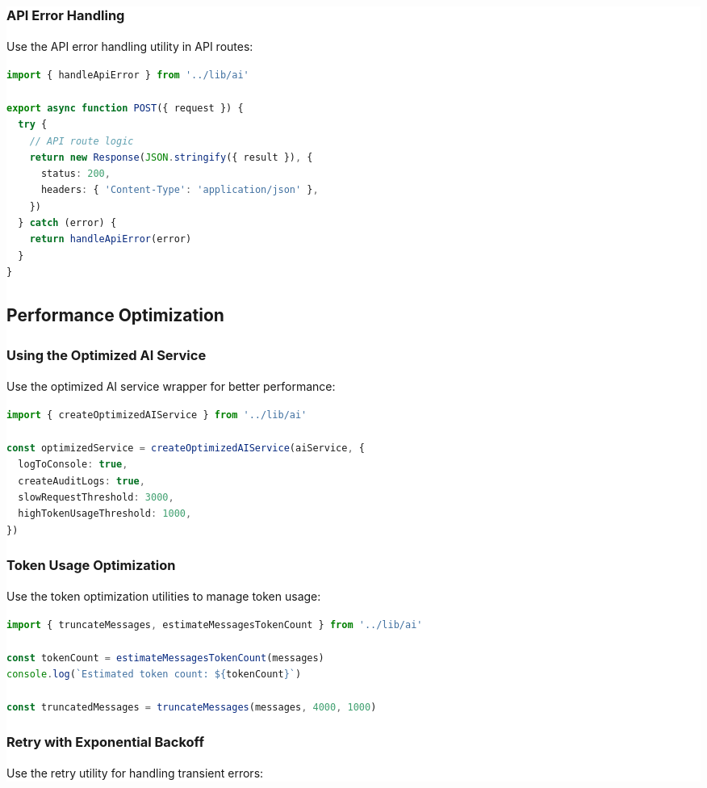 ### API Error Handling

Use the API error handling utility in API routes:

```typescript
import { handleApiError } from '../lib/ai'

export async function POST({ request }) {
  try {
    // API route logic
    return new Response(JSON.stringify({ result }), {
      status: 200,
      headers: { 'Content-Type': 'application/json' },
    })
  } catch (error) {
    return handleApiError(error)
  }
}
```

## Performance Optimization

### Using the Optimized AI Service

Use the optimized AI service wrapper for better performance:

```typescript
import { createOptimizedAIService } from '../lib/ai'

const optimizedService = createOptimizedAIService(aiService, {
  logToConsole: true,
  createAuditLogs: true,
  slowRequestThreshold: 3000,
  highTokenUsageThreshold: 1000,
})
```

### Token Usage Optimization

Use the token optimization utilities to manage token usage:

```typescript
import { truncateMessages, estimateMessagesTokenCount } from '../lib/ai'

const tokenCount = estimateMessagesTokenCount(messages)
console.log(`Estimated token count: ${tokenCount}`)

const truncatedMessages = truncateMessages(messages, 4000, 1000)
```

### Retry with Exponential Backoff

Use the retry utility for handling transient errors:
